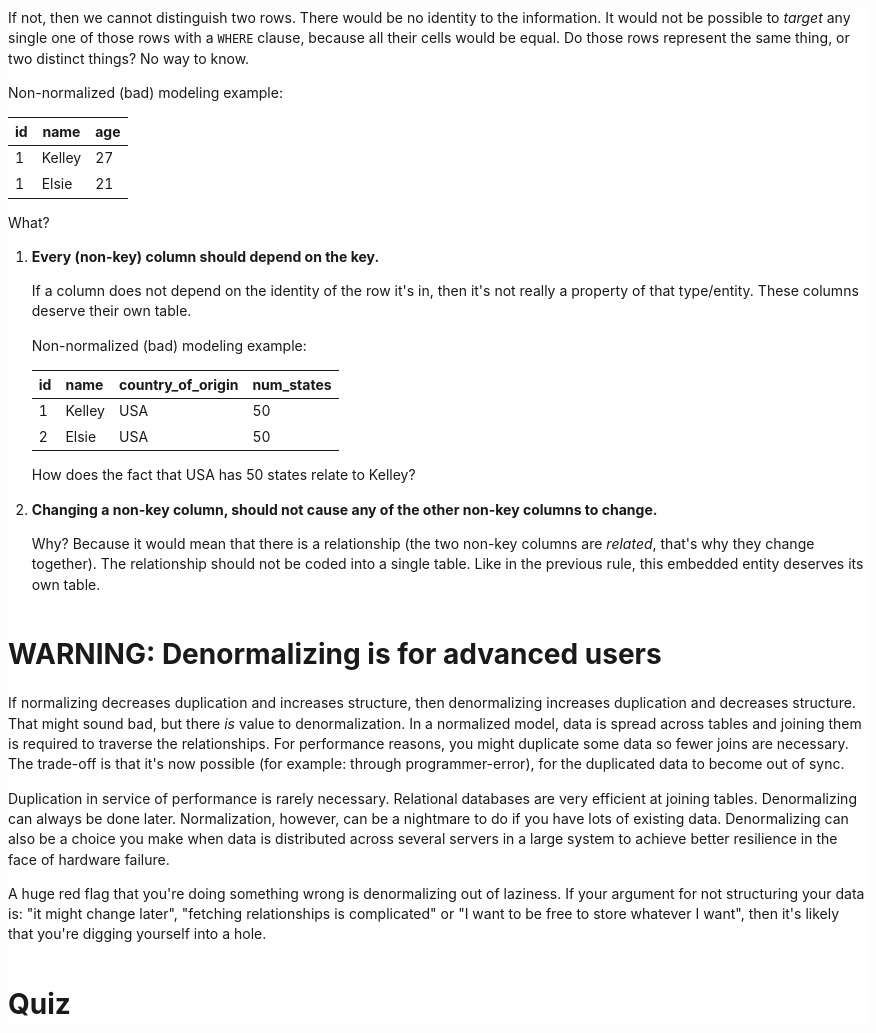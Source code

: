    If not, then we cannot distinguish two rows. There would be no identity to the information. It would not be possible to _target_ any single one of those rows with a `WHERE` clause, because all their cells would be equal. Do those rows represent the same thing, or two distinct things? No way to know.

   Non-normalized (bad) modeling example:

   | id | name | age |
   |---|---|---|
   | 1 | Kelley | 27 |
   | 1 | Elsie | 21 |
   
   What?
1. **Every (non-key) column should depend on the key.**

   If a column does not depend on the identity of the row it's in, then it's not really a property of that type/entity. These columns deserve their own table.

   Non-normalized (bad) modeling example:
   
   | id | name | country_of_origin | num_states |
   |---|---|---|---|
   | 1 | Kelley | USA | 50 |
   | 2 | Elsie | USA | 50 |
   
   How does the fact that USA has 50 states relate to Kelley?
1. **Changing a non-key column, should not cause any of the other non-key columns to change.**

   Why? Because it would mean that there is a relationship (the two non-key columns are _related_, that's why they change together). The relationship should not be coded into a single table. Like in the previous rule, this embedded entity deserves its own table.

# WARNING: Denormalizing is for advanced users
If normalizing decreases duplication and increases structure, then denormalizing increases duplication and decreases structure. That might sound bad, but there _is_ value to denormalization. In a normalized model, data is spread across tables and joining them is required to traverse the relationships. For performance reasons, you might duplicate some data so fewer joins are necessary. The trade-off is that it's now possible (for example: through programmer-error), for the duplicated data to become out of sync.

Duplication in service of performance is rarely necessary. Relational databases are very efficient at joining tables. Denormalizing can always be done later. Normalization, however, can be a nightmare to do if you have lots of existing data. Denormalizing can also be a choice you make when data is distributed across several servers in a large system to achieve better resilience in the face of hardware failure.

A huge red flag that you're doing something wrong is denormalizing out of laziness. If your argument for not structuring your data is: "it might change later", "fetching relationships is complicated" or "I want to be free to store whatever I want", then it's likely that you're digging yourself into a hole.

# Quiz
